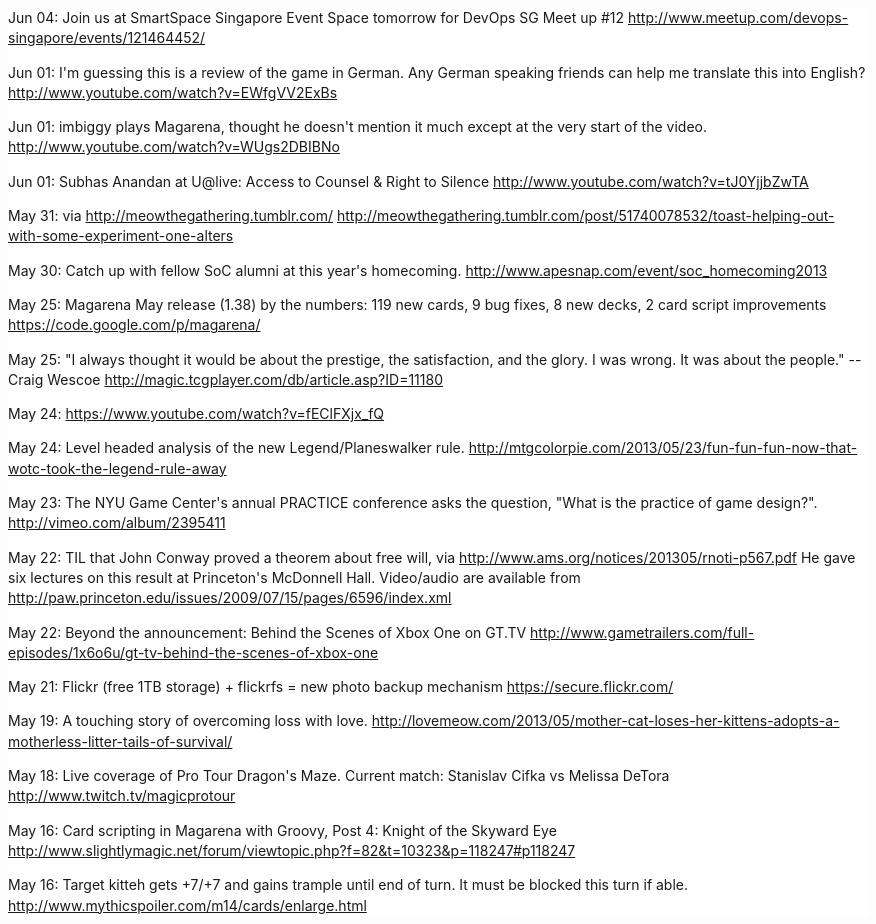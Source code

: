 Jun 04: Join us at SmartSpace Singapore Event Space tomorrow for DevOps SG Meet up #12
http://www.meetup.com/devops-singapore/events/121464452/

Jun 01: I'm guessing this is a review of the game in German. Any German speaking friends can help me translate this into English?
http://www.youtube.com/watch?v=EWfgVV2ExBs

Jun 01: imbiggy plays Magarena, thought he doesn't mention it much except at the very start of the video.
http://www.youtube.com/watch?v=WUgs2DBIBNo

Jun 01: Subhas Anandan at U@live: Access to Counsel & Right to Silence
http://www.youtube.com/watch?v=tJ0YjjbZwTA

May 31: via http://meowthegathering.tumblr.com/
http://meowthegathering.tumblr.com/post/51740078532/toast-helping-out-with-some-experiment-one-alters

May 30: Catch up with fellow SoC alumni at this year's homecoming.
http://www.apesnap.com/event/soc_homecoming2013

May 25: Magarena May release (1.38) by the numbers: 119 new cards, 9 bug fixes, 8 new decks, 2 card script improvements
https://code.google.com/p/magarena/

May 25: "I always thought it would be about the prestige, the satisfaction, and the glory. I was wrong. It was about the people." -- Craig Wescoe
http://magic.tcgplayer.com/db/article.asp?ID=11180

May 24: https://www.youtube.com/watch?v=fEClFXjx_fQ

May 24: Level headed analysis of the new Legend/Planeswalker rule.
http://mtgcolorpie.com/2013/05/23/fun-fun-fun-now-that-wotc-took-the-legend-rule-away

May 23: The NYU Game Center's annual PRACTICE conference asks the question, "What is the practice of game design?".
http://vimeo.com/album/2395411

May 22: TIL that John Conway proved a theorem about free will, via http://www.ams.org/notices/201305/rnoti-p567.pdf He gave six lectures on this result at Princeton's McDonnell Hall. Video/audio are available from http://paw.princeton.edu/issues/2009/07/15/pages/6596/index.xml

May 22: Beyond the announcement: Behind the Scenes of Xbox One on GT.TV
http://www.gametrailers.com/full-episodes/1x6o6u/gt-tv-behind-the-scenes-of-xbox-one

May 21: Flickr (free 1TB storage) + flickrfs = new photo backup mechanism
https://secure.flickr.com/

May 19: A touching story of overcoming loss with love.
http://lovemeow.com/2013/05/mother-cat-loses-her-kittens-adopts-a-motherless-litter-tails-of-survival/

May 18: Live coverage of Pro Tour Dragon's Maze. Current match: Stanislav Cifka vs Melissa DeTora
http://www.twitch.tv/magicprotour

May 16: Card scripting in Magarena with Groovy, Post 4: Knight of the Skyward Eye
http://www.slightlymagic.net/forum/viewtopic.php?f=82&t=10323&p=118247#p118247

May 16: Target kitteh gets +7/+7 and gains trample until end of turn. It must be blocked this turn if able.
http://www.mythicspoiler.com/m14/cards/enlarge.html

